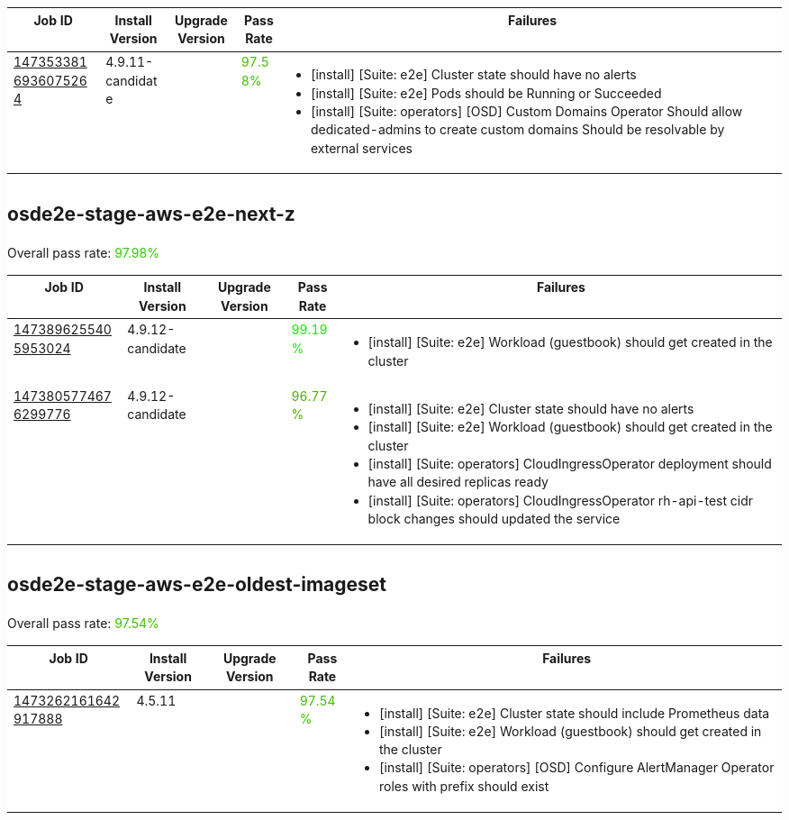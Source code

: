 | Job ID | Install Version | Upgrade Version | Pass Rate | Failures |
|--------|-----------------|-----------------|-----------|----------|
[1473533816936075264](https://prow.ci.openshift.org/view/gs/origin-ci-test/logs/osde2e-stage-aws-e2e-default/1473533816936075264) | 4.9.11-candidate |  | <span style="color:#3ec100;">97.58%</span>|<ul><li>[install] [Suite: e2e] Cluster state should have no alerts</li><li>[install] [Suite: e2e] Pods should be Running or Succeeded</li><li>[install] [Suite: operators] [OSD] Custom Domains Operator Should allow dedicated-admins to create custom domains Should be resolvable by external services</li></ul>



## osde2e-stage-aws-e2e-next-z

Overall pass rate: <span style="color:#34cb00;">97.98%</span>

| Job ID | Install Version | Upgrade Version | Pass Rate | Failures |
|--------|-----------------|-----------------|-----------|----------|
[1473896255405953024](https://prow.ci.openshift.org/view/gs/origin-ci-test/logs/osde2e-stage-aws-e2e-next-z/1473896255405953024) | 4.9.12-candidate |  | <span style="color:#15ea00;">99.19%</span>|<ul><li>[install] [Suite: e2e] Workload (guestbook) should get created in the cluster</li></ul>
[1473805774676299776](https://prow.ci.openshift.org/view/gs/origin-ci-test/logs/osde2e-stage-aws-e2e-next-z/1473805774676299776) | 4.9.12-candidate |  | <span style="color:#53ac00;">96.77%</span>|<ul><li>[install] [Suite: e2e] Cluster state should have no alerts</li><li>[install] [Suite: e2e] Workload (guestbook) should get created in the cluster</li><li>[install] [Suite: operators] CloudIngressOperator deployment should have all desired replicas ready</li><li>[install] [Suite: operators] CloudIngressOperator rh-api-test cidr block changes should updated the service</li></ul>



## osde2e-stage-aws-e2e-oldest-imageset

Overall pass rate: <span style="color:#3fc000;">97.54%</span>

| Job ID | Install Version | Upgrade Version | Pass Rate | Failures |
|--------|-----------------|-----------------|-----------|----------|
[1473262161642917888](https://prow.ci.openshift.org/view/gs/origin-ci-test/logs/osde2e-stage-aws-e2e-oldest-imageset/1473262161642917888) | 4.5.11 |  | <span style="color:#3fc000;">97.54%</span>|<ul><li>[install] [Suite: e2e] Cluster state should include Prometheus data</li><li>[install] [Suite: e2e] Workload (guestbook) should get created in the cluster</li><li>[install] [Suite: operators] [OSD] Configure AlertManager Operator roles with prefix should exist</li></ul>




